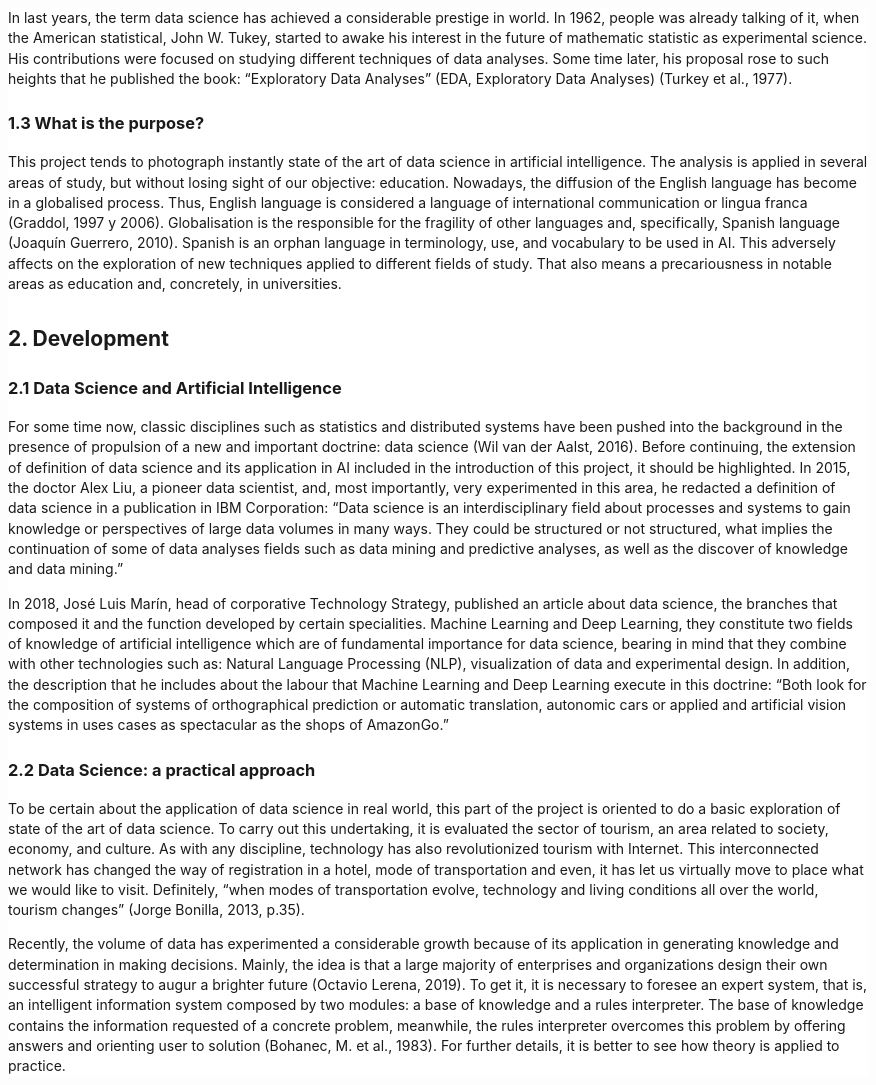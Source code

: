 <p>In last years, the term data science has achieved a considerable prestige in world. In 1962, people was already talking of it, when the American statistical, John W. Tukey, started to awake his interest in the future of mathematic statistic as experimental science. His contributions were focused on studying different techniques of data analyses. Some time later, his proposal rose to such heights that he published the book: “Exploratory Data Analyses” (EDA, Exploratory Data Analyses) (Turkey et al., 1977).</p>
<p><h3>1.3 What is the purpose?</h3></p>
<p>This project tends to photograph instantly state of the art of data science in artificial intelligence. The analysis is applied in several areas of study, but without losing sight of our objective: education. Nowadays, the diffusion of the English language has become in a globalised process. Thus, English language is considered a language of international communication or lingua franca (Graddol, 1997 y 2006). Globalisation is the responsible for the fragility of other languages and, specifically, Spanish language (Joaquín Guerrero, 2010). Spanish is an orphan language in terminology, use, and vocabulary to be used in AI. This adversely affects on the exploration of new techniques applied to different fields of study. That also means a precariousness in notable areas as education and, concretely, in universities.  </p>
<p><h2>2. Development</h2></p>
<p><h3>2.1 Data Science and Artificial Intelligence</h3></p>
<p>For some time now, classic disciplines such as statistics and distributed systems have been pushed into the background in the presence of propulsion of a new and important doctrine: data science (Wil van der Aalst, 2016). Before continuing, the extension of definition of data science and its application in AI included in the introduction of this project, it should be highlighted. In 2015, the doctor Alex Liu, a pioneer data scientist, and, most importantly, very experimented in this area, he redacted a definition of data science in a publication in IBM Corporation: “Data science is an interdisciplinary field about processes and systems to gain knowledge or perspectives of large data volumes in many ways. They could be structured or not structured, what implies the continuation of some of data analyses fields such as data mining and predictive analyses, as well as the discover of knowledge and data mining.”</p>
<p>In 2018, José Luis Marín, head of corporative Technology Strategy, published an article about data science, the branches that composed it and the function developed by certain specialities. Machine Learning and Deep Learning, they constitute two fields of knowledge of artificial intelligence which are of fundamental importance for data science, bearing in mind that they combine with other technologies such as: Natural Language Processing (NLP), visualization of data and experimental design. In addition, the description that he includes about the labour that Machine Learning and Deep Learning execute in this doctrine: “Both look for the composition of systems of orthographical prediction or automatic translation, autonomic cars or applied and artificial vision systems in uses cases as spectacular as the shops of AmazonGo.”</p>
<p><h3>2.2 Data Science: a practical approach</h3></p>
<p>To be certain about the application of data science in real world, this part of the project is oriented to do a basic exploration of  state of the art of data science. To carry out this undertaking, it is evaluated the sector of tourism, an area related to society, economy, and culture. As with any discipline, technology has also revolutionized tourism with Internet. This interconnected network has changed the way of registration in a hotel, mode of transportation and even, it has let us virtually move to place what we would like to visit. Definitely, “when modes of transportation evolve, technology and living conditions all over the world, tourism changes” (Jorge Bonilla, 2013, p.35).</p>
<p>Recently, the volume of data has experimented a considerable growth because of its application in generating knowledge and determination in making decisions. Mainly, the idea is that a large majority of enterprises and organizations design their own successful strategy to augur a brighter future (Octavio Lerena, 2019). To get it, it is necessary to foresee an expert system, that is, an intelligent information system composed by two modules: a base of knowledge and a rules interpreter. The base of knowledge contains the information requested of a concrete problem, meanwhile, the rules interpreter overcomes this problem by offering answers and orienting user to solution (Bohanec, M. et al., 1983). For further details, it is better to see how theory is applied to practice.</p>